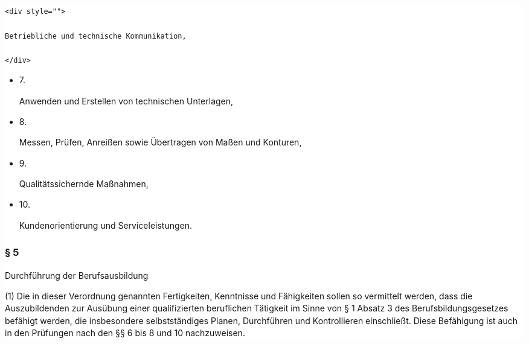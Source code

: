     <div style="">
    
    Betriebliche und technische Kommunikation,
    
    </div>

  - 7\.
    
    <div style="">
    
    Anwenden und Erstellen von technischen Unterlagen,
    
    </div>

  - 8\.
    
    <div style="">
    
    Messen, Prüfen, Anreißen sowie Übertragen von Maßen und Konturen,
    
    </div>

  - 9\.
    
    <div style="">
    
    Qualitätssichernde Maßnahmen,
    
    </div>

  - 10\.
    
    <div style="">
    
    Kundenorientierung und Serviceleistungen.
    
    </div>

</div>

</div>

</div>

</div>

<span id="BJNR105800011BJNE000600000.html"></span>

### § 5  
Durchführung der Berufsausbildung

<div>

<div class="jnhtml">

<div>

<div class="jurAbsatz">

(1) Die in dieser Verordnung genannten Fertigkeiten, Kenntnisse und
Fähigkeiten sollen so vermittelt werden, dass die Auszubildenden zur
Ausübung einer qualifizierten beruflichen Tätigkeit im Sinne von § 1
Absatz 3 des Berufsbildungsgesetzes befähigt werden, die insbesondere
selbstständiges Planen, Durchführen und Kontrollieren einschließt. Diese
Befähigung ist auch in den Prüfungen nach den §§ 6 bis 8 und 10
nachzuweisen.
